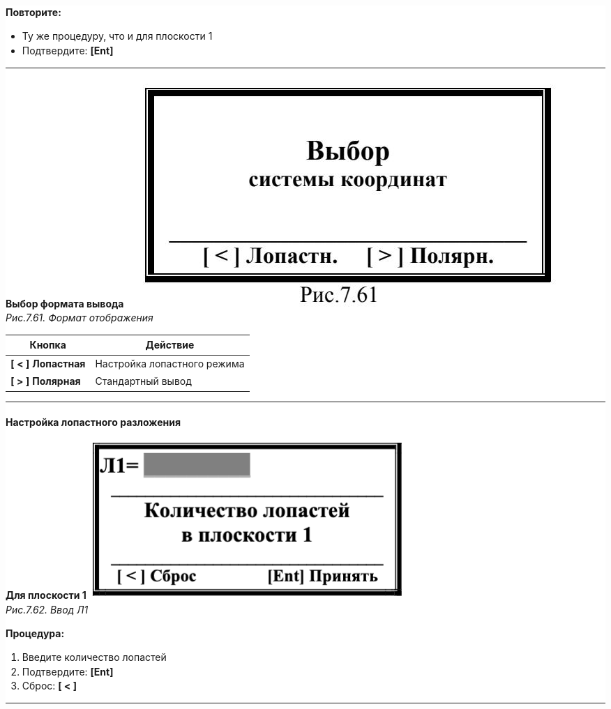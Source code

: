 **Повторите:**  
- Ту же процедуру, что и для плоскости 1  
- Подтвердите: **[Ent]**

---

**Выбор формата вывода**
![](_page_39_Figure_4.jpeg)  
*Рис.7.61. Формат отображения*

| Кнопка          | Действие                     |
|-----------------|------------------------------|
| **[ < ] Лопастная** | Настройка лопастного режима |
| **[ > ] Полярная**  | Стандартный вывод           |

---

#### Настройка лопастного разложения
**Для плоскости 1**
![](image-30.png)  
*Рис.7.62. Ввод Л1*

**Процедура:**  
1. Введите количество лопастей  
2. Подтвердите: **[Ent]**  
3. Сброс: **[ < ]**

---